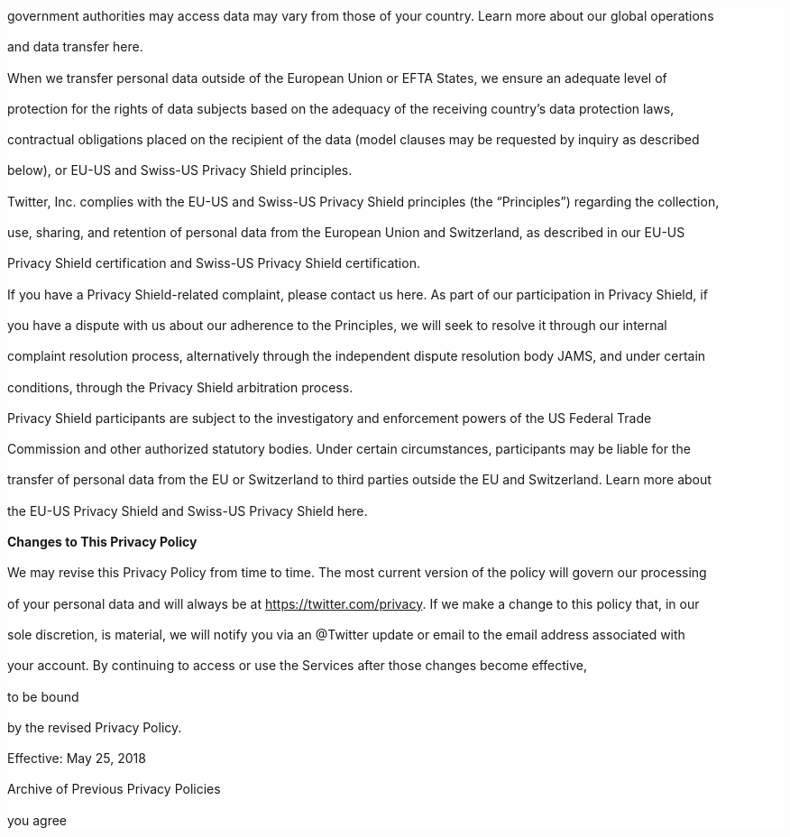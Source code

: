 government authorities may access data may vary from those of your country. Learn more about our global operations

and data transfer here.

When we transfer personal data outside of the European Union or EFTA States, we ensure an adequate level of

protection for the rights of data subjects based on the adequacy of the receiving country’s data protection laws,

contractual obligations placed on the recipient of the data (model clauses may be requested by inquiry as described

below), or EU-US and Swiss-US Privacy Shield principles.

Twitter, Inc. complies with the EU-US and Swiss-US Privacy Shield principles (the “Principles”) regarding the collection,

use, sharing, and retention of personal data from the European Union and Switzerland, as described in our EU-US

Privacy Shield certification and Swiss-US Privacy Shield certification.

If you have a Privacy Shield-related complaint, please contact us here. As part of our participation in Privacy Shield, if

you have a dispute with us about our adherence to the Principles, we will seek to resolve it through our internal

complaint resolution process, alternatively through the independent dispute resolution body JAMS, and under certain

conditions, through the Privacy Shield arbitration process.

Privacy Shield participants are subject to the investigatory and enforcement powers of the US Federal Trade

Commission and other authorized statutory bodies. Under certain circumstances, participants may be liable for the

transfer of personal data from the EU or Switzerland to third parties outside the EU and Switzerland. Learn more about

the EU-US Privacy Shield and Swiss-US Privacy Shield here.

 

 

**Changes to This Privacy Policy**

 

We may revise this Privacy Policy from time to time. The most current version of the policy will govern our processing

of your personal data and will always be at https://twitter.com/privacy. If we make a change to this policy that, in our

sole discretion, is material, we will notify you via an @Twitter update or email to the email address associated with

your account. By continuing to access or use the Services after those changes become effective, 

 to be bound

by the revised Privacy Policy.

Effective: May 25, 2018

Archive of Previous Privacy Policies

 

you agree


